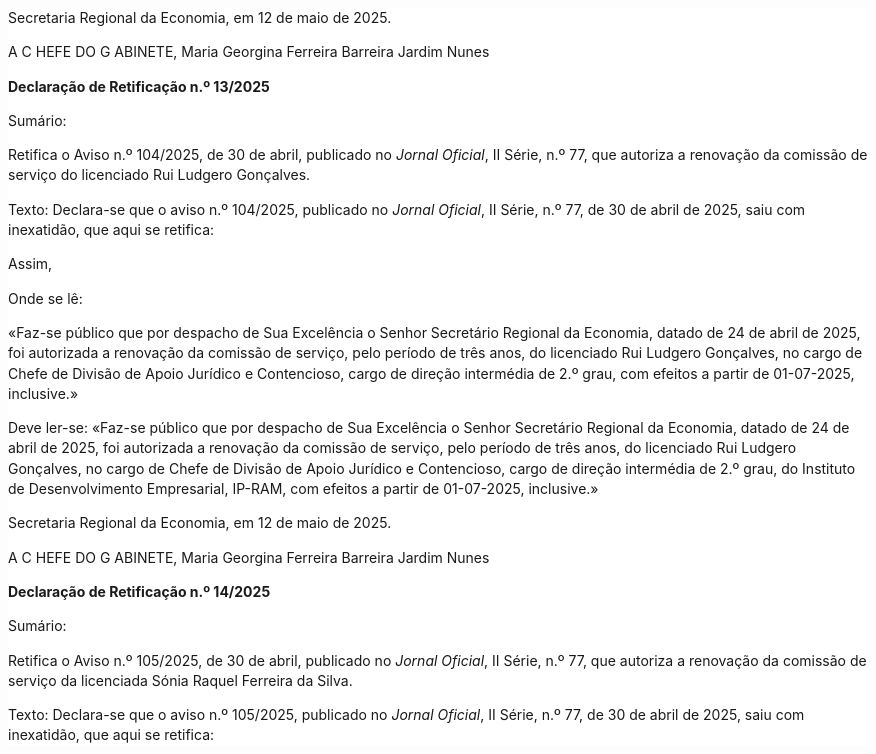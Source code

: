 
Secretaria Regional da Economia, em 12 de maio de 2025.

A C HEFE DO G ABINETE, Maria Georgina Ferreira Barreira Jardim Nunes


**Declaração de Retificação n.º 13/2025**


Sumário:

Retifica o Aviso n.º 104/2025, de 30 de abril, publicado no _Jornal Oficial_, II Série, n.º 77, que autoriza a renovação da comissão de
serviço do licenciado Rui Ludgero Gonçalves.

Texto:
Declara-se que o aviso n.º 104/2025, publicado no _Jornal Oficial_, II Série, n.º 77, de 30 de abril de 2025, saiu com
inexatidão, que aqui se retifica:

Assim,

Onde se lê:

«Faz-se público que por despacho de Sua Excelência o Senhor Secretário Regional da Economia, datado de 24 de abril de 2025, foi
autorizada a renovação da comissão de serviço, pelo período de três anos, do licenciado Rui Ludgero Gonçalves, no cargo de Chefe de
Divisão de Apoio Jurídico e Contencioso, cargo de direção intermédia de 2.º grau, com efeitos a partir de 01-07-2025, inclusive.»


Deve ler-se:
«Faz-se público que por despacho de Sua Excelência o Senhor Secretário Regional da Economia, datado de 24 de abril de
2025, foi autorizada a renovação da comissão de serviço, pelo período de três anos, do licenciado Rui Ludgero Gonçalves, no
cargo de Chefe de Divisão de Apoio Jurídico e Contencioso, cargo de direção intermédia de 2.º grau, do Instituto de
Desenvolvimento Empresarial, IP-RAM, com efeitos a partir de 01-07-2025, inclusive.»


Secretaria Regional da Economia, em 12 de maio de 2025.

A C HEFE DO G ABINETE, Maria Georgina Ferreira Barreira Jardim Nunes


**Declaração de Retificação n.º 14/2025**


Sumário:

Retifica o Aviso n.º 105/2025, de 30 de abril, publicado no _Jornal Oficial_, II Série, n.º 77, que autoriza a renovação da comissão de
serviço da licenciada Sónia Raquel Ferreira da Silva.

Texto:
Declara-se que o aviso n.º 105/2025, publicado no _Jornal Oficial_, II Série, n.º 77, de 30 de abril de 2025, saiu com
inexatidão, que aqui se retifica:
